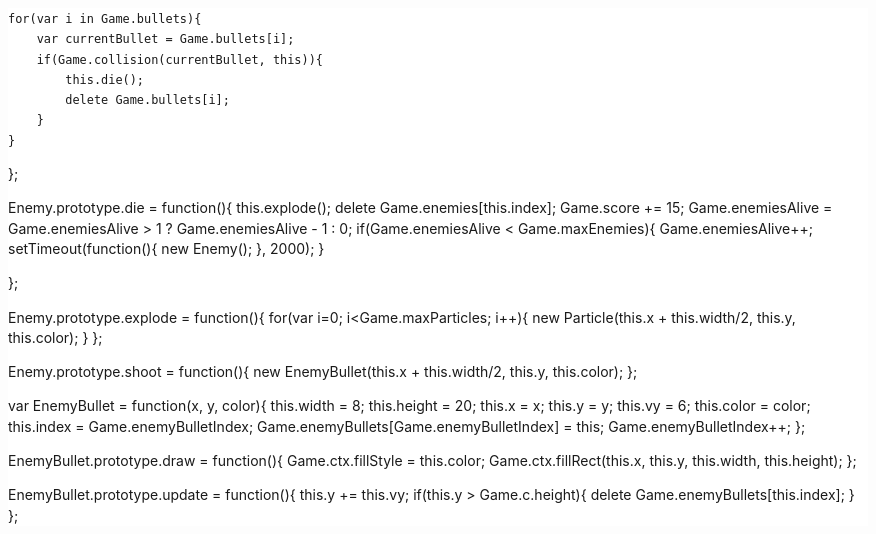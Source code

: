 	for(var i in Game.bullets){
		var currentBullet = Game.bullets[i];
		if(Game.collision(currentBullet, this)){
			this.die();
			delete Game.bullets[i];
		}
	} 
};

Enemy.prototype.die = function(){
  this.explode();
  delete Game.enemies[this.index];
  Game.score += 15;
  Game.enemiesAlive = Game.enemiesAlive > 1 ? Game.enemiesAlive - 1 : 0;
  if(Game.enemiesAlive < Game.maxEnemies){
  	Game.enemiesAlive++;
  	setTimeout(function(){
  		new Enemy();
	  }, 2000);
	}
  
};

Enemy.prototype.explode = function(){
	for(var i=0; i<Game.maxParticles; i++){
    new Particle(this.x + this.width/2, this.y, this.color);
  }
};

Enemy.prototype.shoot = function(){
	new EnemyBullet(this.x + this.width/2, this.y, this.color);
};

var EnemyBullet = function(x, y, color){
	this.width = 8;
	this.height = 20;
	this.x = x;
	this.y = y;
	this.vy = 6;
	this.color = color;
	this.index = Game.enemyBulletIndex;
	Game.enemyBullets[Game.enemyBulletIndex] = this;
	Game.enemyBulletIndex++;
};

EnemyBullet.prototype.draw = function(){
	Game.ctx.fillStyle = this.color;
	Game.ctx.fillRect(this.x, this.y, this.width, this.height);
};

EnemyBullet.prototype.update = function(){
	this.y += this.vy;
	if(this.y > Game.c.height){
		delete Game.enemyBullets[this.index];
	}
};
